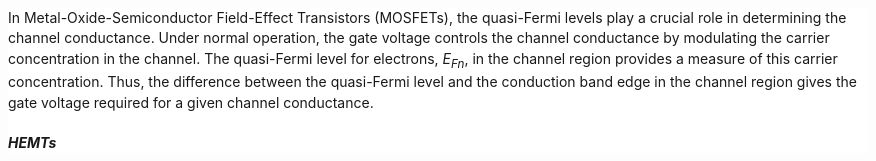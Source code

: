 In Metal-Oxide-Semiconductor Field-Effect Transistors (MOSFETs), the quasi-Fermi levels play a crucial role in determining the channel conductance. Under normal operation, the gate voltage controls the channel conductance by modulating the carrier concentration in the channel. The quasi-Fermi level for electrons, $E_{Fn}$, in the channel region provides a measure of this carrier concentration. Thus, the difference between the quasi-Fermi level and the conduction band edge in the channel region gives the gate voltage required for a given channel conductance.

##### HEMTs

